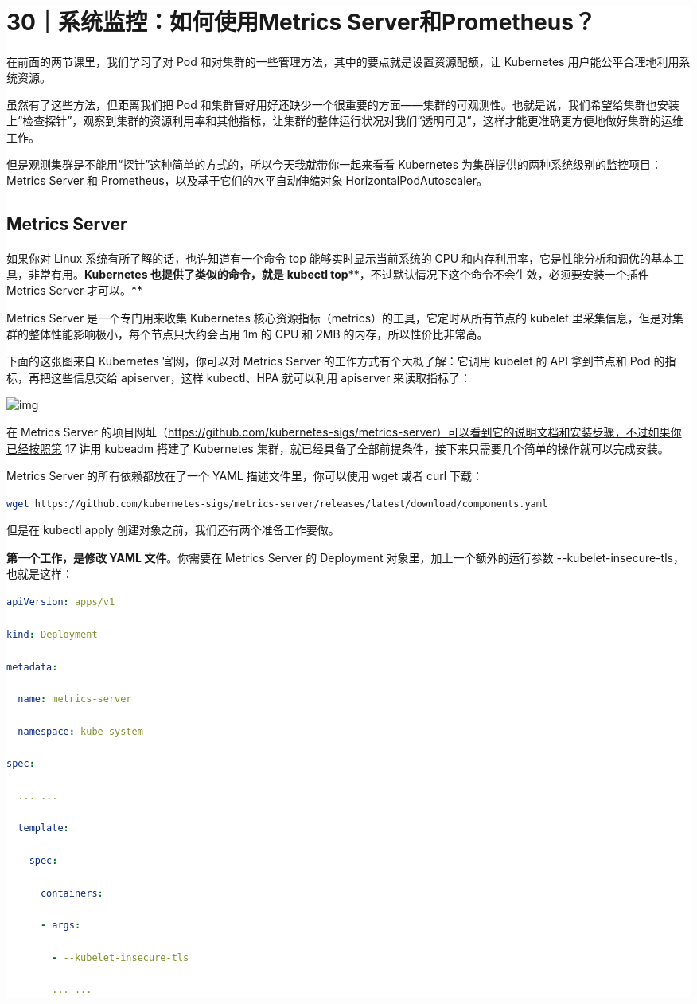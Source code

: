 # 30｜系统监控：如何使用Metrics Server和Prometheus？

在前面的两节课里，我们学习了对 Pod 和对集群的一些管理方法，其中的要点就是设置资源配额，让 Kubernetes 用户能公平合理地利用系统资源。

虽然有了这些方法，但距离我们把 Pod 和集群管好用好还缺少一个很重要的方面——集群的可观测性。也就是说，我们希望给集群也安装上“检查探针”，观察到集群的资源利用率和其他指标，让集群的整体运行状况对我们“透明可见”，这样才能更准确更方便地做好集群的运维工作。

但是观测集群是不能用“探针”这种简单的方式的，所以今天我就带你一起来看看 Kubernetes 为集群提供的两种系统级别的监控项目：Metrics Server 和 Prometheus，以及基于它们的水平自动伸缩对象 HorizontalPodAutoscaler。

## Metrics Server

如果你对 Linux 系统有所了解的话，也许知道有一个命令 top 能够实时显示当前系统的 CPU 和内存利用率，它是性能分析和调优的基本工具，非常有用。**Kubernetes 也提供了类似的命令，就是** **kubectl top****，不过默认情况下这个命令不会生效，必须要安装一个插件 Metrics Server 才可以。**

Metrics Server 是一个专门用来收集 Kubernetes 核心资源指标（metrics）的工具，它定时从所有节点的 kubelet 里采集信息，但是对集群的整体性能影响极小，每个节点只大约会占用 1m 的 CPU 和 2MB 的内存，所以性价比非常高。

下面的这张图来自 Kubernetes 官网，你可以对 Metrics Server 的工作方式有个大概了解：它调用 kubelet 的 API 拿到节点和 Pod 的指标，再把这些信息交给 apiserver，这样 kubectl、HPA 就可以利用 apiserver 来读取指标了：

![img](https://typora-imagehost-1308499275.cos.ap-shanghai.myqcloud.com/2022-11/8f4a22788c03b06377cabe791c67989e.png)

在 Metrics Server 的项目网址（https://github.com/kubernetes-sigs/metrics-server）可以看到它的说明文档和安装步骤，不过如果你已经按照第 17 讲用 kubeadm 搭建了 Kubernetes 集群，就已经具备了全部前提条件，接下来只需要几个简单的操作就可以完成安装。

Metrics Server 的所有依赖都放在了一个 YAML 描述文件里，你可以使用 wget 或者 curl 下载：

```bash
wget https://github.com/kubernetes-sigs/metrics-server/releases/latest/download/components.yaml
```

但是在 kubectl apply 创建对象之前，我们还有两个准备工作要做。

**第一个工作，是修改 YAML 文件**。你需要在 Metrics Server 的 Deployment 对象里，加上一个额外的运行参数 --kubelet-insecure-tls，也就是这样：

```yml
apiVersion: apps/v1

kind: Deployment

metadata:

  name: metrics-server

  namespace: kube-system

spec:

  ... ... 

  template:

    spec:

      containers:

      - args:

        - --kubelet-insecure-tls

        ... ... 
```
